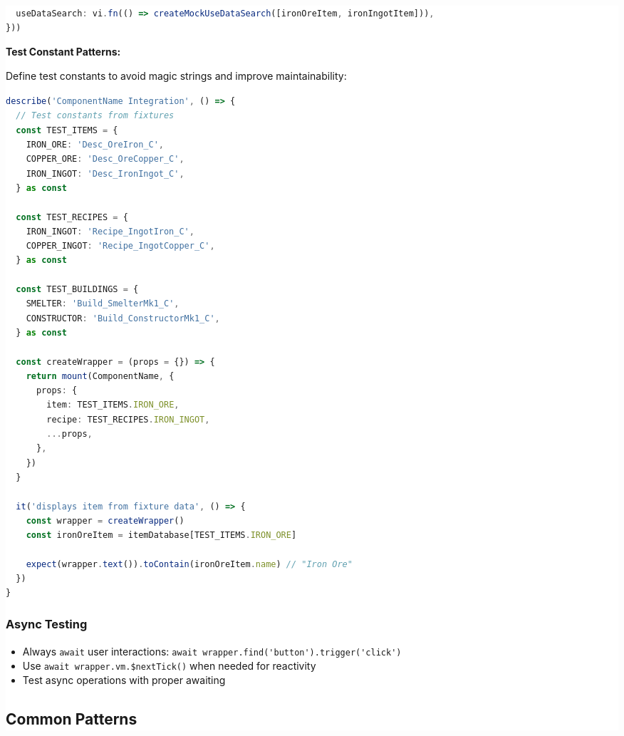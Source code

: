 ```typescript
  useDataSearch: vi.fn(() => createMockUseDataSearch([ironOreItem, ironIngotItem])),
}))
```

**Test Constant Patterns:**

Define test constants to avoid magic strings and improve maintainability:

```typescript
describe('ComponentName Integration', () => {
  // Test constants from fixtures
  const TEST_ITEMS = {
    IRON_ORE: 'Desc_OreIron_C',
    COPPER_ORE: 'Desc_OreCopper_C',
    IRON_INGOT: 'Desc_IronIngot_C',
  } as const

  const TEST_RECIPES = {
    IRON_INGOT: 'Recipe_IngotIron_C',
    COPPER_INGOT: 'Recipe_IngotCopper_C',
  } as const

  const TEST_BUILDINGS = {
    SMELTER: 'Build_SmelterMk1_C',
    CONSTRUCTOR: 'Build_ConstructorMk1_C',
  } as const

  const createWrapper = (props = {}) => {
    return mount(ComponentName, {
      props: {
        item: TEST_ITEMS.IRON_ORE,
        recipe: TEST_RECIPES.IRON_INGOT,
        ...props,
      },
    })
  }

  it('displays item from fixture data', () => {
    const wrapper = createWrapper()
    const ironOreItem = itemDatabase[TEST_ITEMS.IRON_ORE]

    expect(wrapper.text()).toContain(ironOreItem.name) // "Iron Ore"
  })
}
```

### Async Testing

- Always `await` user interactions: `await wrapper.find('button').trigger('click')`
- Use `await wrapper.vm.$nextTick()` when needed for reactivity
- Test async operations with proper awaiting

## Common Patterns
